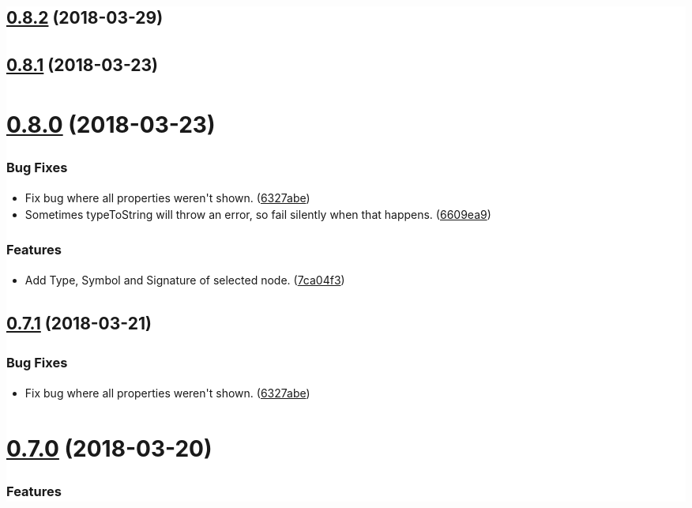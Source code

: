 

<a name="0.8.2"></a>
## [0.8.2](https://github.com/dsherret/ts-ast-viewer/compare/v0.8.1...v0.8.2) (2018-03-29)



<a name="0.8.1"></a>
## [0.8.1](https://github.com/dsherret/ts-ast-viewer/compare/v0.8.0...v0.8.1) (2018-03-23)



<a name="0.8.0"></a>
# [0.8.0](https://github.com/dsherret/ts-ast-viewer/compare/v0.7.0...v0.8.0) (2018-03-23)


### Bug Fixes

* Fix bug where all properties weren't shown. ([6327abe](https://github.com/dsherret/ts-ast-viewer/commit/6327abe))
* Sometimes typeToString will throw an error, so fail silently when that happens. ([6609ea9](https://github.com/dsherret/ts-ast-viewer/commit/6609ea9))


### Features

* Add Type, Symbol and Signature of selected node. ([7ca04f3](https://github.com/dsherret/ts-ast-viewer/commit/7ca04f3))



<a name="0.7.1"></a>
## [0.7.1](https://github.com/dsherret/ts-ast-viewer/compare/v0.7.0...v0.7.1) (2018-03-21)


### Bug Fixes

* Fix bug where all properties weren't shown. ([6327abe](https://github.com/dsherret/ts-ast-viewer/commit/6327abe))



<a name="0.7.0"></a>
# [0.7.0](https://github.com/dsherret/ts-ast-viewer/compare/v0.6.0...v0.7.0) (2018-03-20)


### Features
